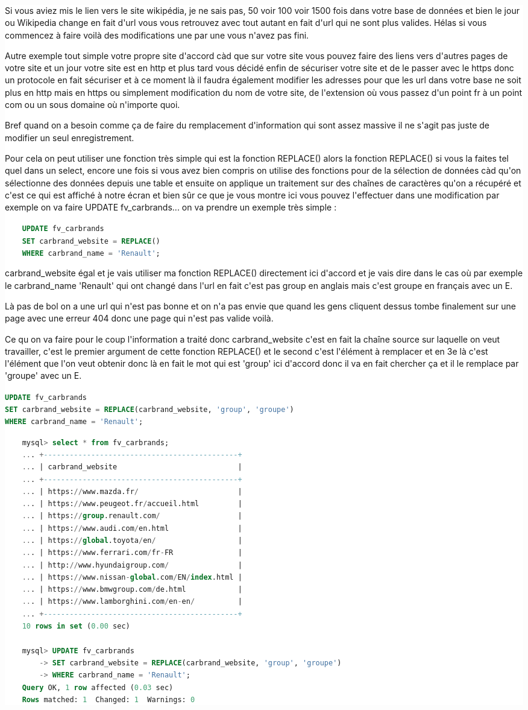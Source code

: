 Si vous aviez mis le lien vers le site wikipédia, je ne sais pas, 50 voir 100 voir 1500 fois dans votre base de données et bien le jour ou Wikipedia change en fait d'url vous vous retrouvez avec tout autant en fait d'url qui ne sont plus valides. Hélas si vous commencez à faire voilà des modifications une par une vous n'avez pas fini.

Autre exemple tout simple votre propre site d'accord càd que sur votre site vous pouvez faire des liens vers d'autres pages de votre site et un jour votre site est en http et plus tard vous décidé enfin de sécuriser votre site et de le passer avec le https donc un protocole en fait sécuriser et à ce moment là il faudra également modifier les adresses pour que les url dans votre base ne soit plus en http mais en https ou simplement modification du nom de votre site, de l'extension où vous passez d'un point fr à un point com ou un sous domaine où n'importe quoi.

Bref quand on a besoin comme ça de faire du remplacement d'information qui sont assez massive il ne s'agit pas juste de modifier un seul enregistrement.

Pour cela on peut utiliser une fonction très simple qui est la fonction REPLACE() alors la fonction REPLACE() si vous la faites tel quel dans un select, encore une fois si vous avez bien compris on utilise des fonctions pour de la sélection de données càd qu'on sélectionne des données depuis une table et ensuite on applique un traitement sur des chaînes de caractères qu'on a récupéré et c'est ce qui est affiché à notre écran et bien sûr ce que je vous montre ici vous pouvez l'effectuer dans une modification par exemple on va faire UPDATE fv_carbrands... on va prendre un exemple très simple :
```sql
	UPDATE fv_carbrands
	SET carbrand_website = REPLACE()
	WHERE carbrand_name = 'Renault';
```
carbrand_website égal et je vais utiliser ma fonction REPLACE() directement ici d'accord et je vais dire dans le cas où par exemple le carbrand_name 'Renault' qui ont changé dans l'url en fait c'est pas group en anglais mais c'est groupe en français avec un E.

Là pas de bol on a une url qui n'est pas bonne et on n'a pas  envie que quand les gens cliquent dessus tombe finalement sur une page avec une erreur 404 donc une page qui n'est pas valide voilà.

Ce qu on va faire pour le coup l'information a traité donc carbrand_website c'est en fait la chaîne source sur laquelle on veut travailler, c'est le premier argument de cette fonction REPLACE() et le second c'est l'élément à remplacer et en 3e là c'est l'élément que l'on veut obtenir donc là en fait le mot qui est 'group' ici d'accord donc il va en fait chercher ça et il le remplace par 'groupe' avec un E.
```sql
UPDATE fv_carbrands
SET carbrand_website = REPLACE(carbrand_website, 'group', 'groupe')
WHERE carbrand_name = 'Renault';
```
```sql
	mysql> select * from fv_carbrands;
	... +---------------------------------------------+
	... | carbrand_website                            |
	... +---------------------------------------------+
	... | https://www.mazda.fr/                       |
	... | https://www.peugeot.fr/accueil.html         |
	... | https://group.renault.com/                  |
	... | https://www.audi.com/en.html                |
	... | https://global.toyota/en/                   |
	... | https://www.ferrari.com/fr-FR               |
	... | http://www.hyundaigroup.com/                |
	... | https://www.nissan-global.com/EN/index.html |
	... | https://www.bmwgroup.com/de.html            |
	... | https://www.lamborghini.com/en-en/          |
	... +---------------------------------------------+
	10 rows in set (0.00 sec)

	mysql> UPDATE fv_carbrands
		-> SET carbrand_website = REPLACE(carbrand_website, 'group', 'groupe')
		-> WHERE carbrand_name = 'Renault';
	Query OK, 1 row affected (0.03 sec)
	Rows matched: 1  Changed: 1  Warnings: 0

```
